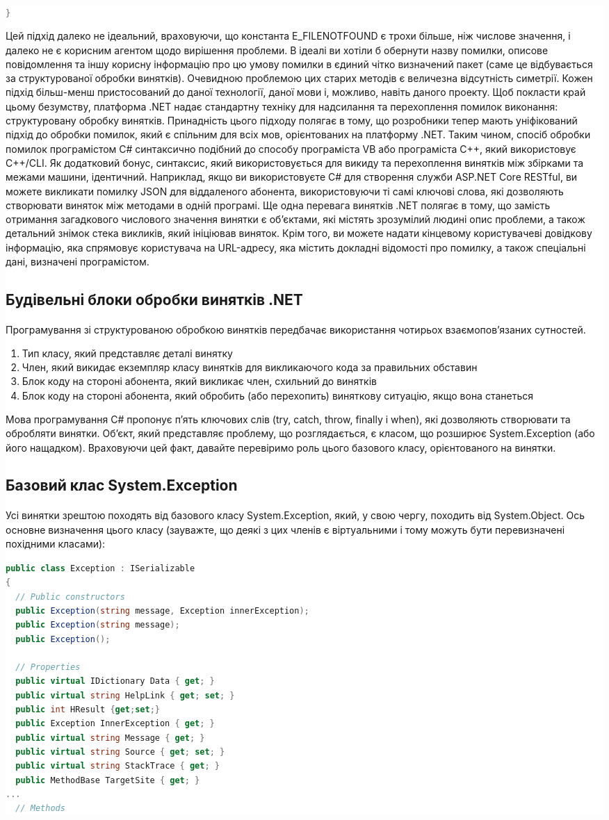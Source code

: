 ```c
}
```
Цей підхід далеко не ідеальний, враховуючи, що константа E_FILENOTFOUND є трохи більше, ніж числове значення, і далеко не є корисним агентом щодо вирішення проблеми. В ідеалі ви хотіли б обернути назву помилки, описове повідомлення та іншу корисну інформацію про цю умову помилки в єдиний чітко визначений пакет (саме це відбувається за структурованої обробки винятків).
Очевидною проблемою цих старих методів є величезна відсутність симетрії. Кожен підхід більш-менш пристосований до даної технології, даної мови і, можливо, навіть даного проекту. Щоб покласти край цьому безумству, платформа .NET надає стандартну техніку для надсилання та перехоплення помилок виконання: структуровану обробку винятків. Принадність цього підходу полягає в тому, що розробники тепер мають уніфікований підхід до обробки помилок, який є спільним для всіх мов, орієнтованих на платформу .NET. Таким чином, спосіб обробки помилок програмістом C# синтаксично подібний до способу програміста VB або програміста C++, який використовує C++/CLI.
Як додатковий бонус, синтаксис, який використовується для викиду та перехоплення винятків між збірками та межами машини, ідентичний. Наприклад, якщо ви використовуєте C# для створення служби ASP.NET Core RESTful, ви можете викликати помилку JSON для віддаленого абонента, використовуючи ті самі ключові слова, які дозволяють створювати виняток між методами в одній програмі. 
Ще одна перевага винятків .NET полягає в тому, що замість отримання загадкового числового значення винятки є об’єктами, які містять зрозумілий людині опис проблеми, а також детальний знімок стека викликів, який ініціював виняток. Крім того, ви можете надати кінцевому користувачеві довідкову інформацію, яка спрямовує користувача на URL-адресу, яка містить докладні відомості про помилку, а також спеціальні дані, визначені програмістом.

## Будівельні блоки обробки винятків .NET

Програмування зі структурованою обробкою винятків передбачає використання чотирьох взаємопов’язаних сутностей.

1. Тип класу, який представляє деталі винятку
2. Член, який викидає екземпляр класу винятків для викликаючого кода за правильних обставин
3. Блок коду на стороні абонента, який викликає член, схильний до винятків
4. Блок коду на стороні абонента, який обробить (або перехопить) виняткову ситуацію, якщо вона станеться

Мова програмування C# пропонує п’ять ключових слів (try, catch, throw, finally і when), які дозволяють створювати та обробляти винятки. Об’єкт, який представляє проблему, що розглядається, є класом, що розширює System.Exception (або його нащадком). Враховуючи цей факт, давайте перевіримо роль цього базового класу, орієнтованого на винятки.

## Базовий клас System.Exception

Усі винятки зрештою походять від базового класу System.Exception, який, у свою чергу, походить від System.Object. Ось основне визначення цього класу (зауважте, що деякі з цих членів є віртуальними і тому можуть бути перевизначені похідними класами):

```cs
public class Exception : ISerializable
{
  // Public constructors
  public Exception(string message, Exception innerException);
  public Exception(string message);
  public Exception();

  // Properties
  public virtual IDictionary Data { get; }
  public virtual string HelpLink { get; set; }
  public int HResult {get;set;}
  public Exception InnerException { get; }
  public virtual string Message { get; }
  public virtual string Source { get; set; }
  public virtual string StackTrace { get; }
  public MethodBase TargetSite { get; }
...
  // Methods
```